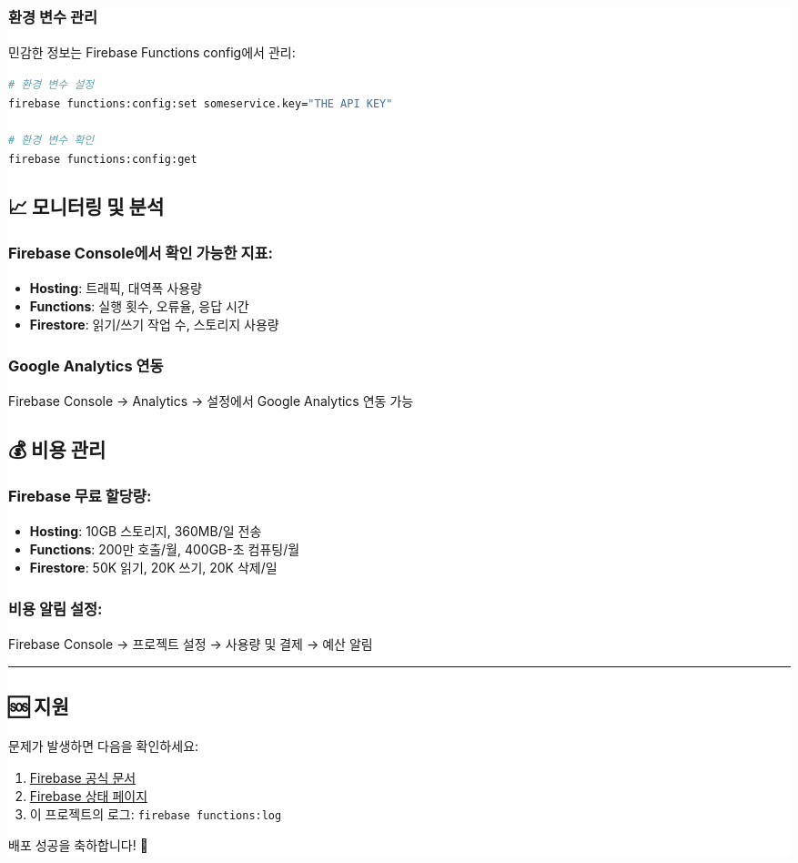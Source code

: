 ### 환경 변수 관리
민감한 정보는 Firebase Functions config에서 관리:

```bash
# 환경 변수 설정
firebase functions:config:set someservice.key="THE API KEY"

# 환경 변수 확인
firebase functions:config:get
```

## 📈 모니터링 및 분석

### Firebase Console에서 확인 가능한 지표:
- **Hosting**: 트래픽, 대역폭 사용량
- **Functions**: 실행 횟수, 오류율, 응답 시간
- **Firestore**: 읽기/쓰기 작업 수, 스토리지 사용량

### Google Analytics 연동
Firebase Console → Analytics → 설정에서 Google Analytics 연동 가능

## 💰 비용 관리

### Firebase 무료 할당량:
- **Hosting**: 10GB 스토리지, 360MB/일 전송
- **Functions**: 200만 호출/월, 400GB-초 컴퓨팅/월
- **Firestore**: 50K 읽기, 20K 쓰기, 20K 삭제/일

### 비용 알림 설정:
Firebase Console → 프로젝트 설정 → 사용량 및 결제 → 예산 알림

---

## 🆘 지원

문제가 발생하면 다음을 확인하세요:
1. [Firebase 공식 문서](https://firebase.google.com/docs)
2. [Firebase 상태 페이지](https://status.firebase.google.com/)
3. 이 프로젝트의 로그: `firebase functions:log`

배포 성공을 축하합니다! 🎉